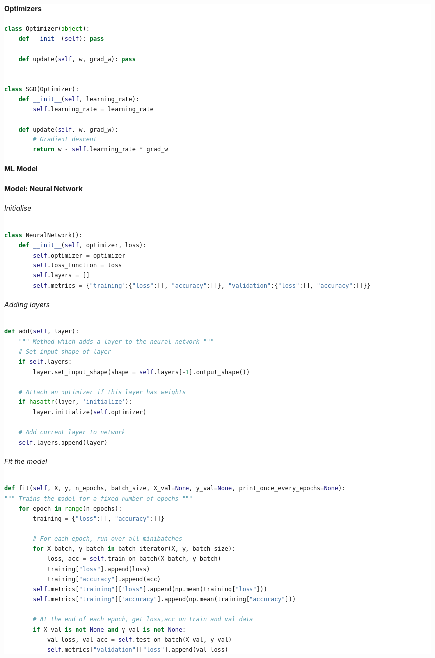 #### Optimizers
```python
class Optimizer(object):
    def __init__(self): pass

    def update(self, w, grad_w): pass


class SGD(Optimizer):
    def __init__(self, learning_rate):
        self.learning_rate = learning_rate
    
    def update(self, w, grad_w):
        # Gradient descent
        return w - self.learning_rate * grad_w
```

#### ML Model
#### Model: Neural Network

###### Initialise
```python
class NeuralNetwork():
    def __init__(self, optimizer, loss):
        self.optimizer = optimizer
        self.loss_function = loss
        self.layers = []
        self.metrics = {"training":{"loss":[], "accuracy":[]}, "validation":{"loss":[], "accuracy":[]}}
```
###### Adding layers
```python
def add(self, layer):
    """ Method which adds a layer to the neural network """
    # Set input shape of layer
    if self.layers:
        layer.set_input_shape(shape = self.layers[-1].output_shape())

    # Attach an optimizer if this layer has weights
    if hasattr(layer, 'initialize'):
        layer.initialize(self.optimizer)

    # Add current layer to network
    self.layers.append(layer)
```
###### Fit the model
```python
def fit(self, X, y, n_epochs, batch_size, X_val=None, y_val=None, print_once_every_epochs=None):
""" Trains the model for a fixed number of epochs """
    for epoch in range(n_epochs):
        training = {"loss":[], "accuracy":[]}

        # For each epoch, run over all minibatches
        for X_batch, y_batch in batch_iterator(X, y, batch_size):
            loss, acc = self.train_on_batch(X_batch, y_batch)
            training["loss"].append(loss)
            training["accuracy"].append(acc)
        self.metrics["training"]["loss"].append(np.mean(training["loss"]))
        self.metrics["training"]["accuracy"].append(np.mean(training["accuracy"]))

        # At the end of each epoch, get loss,acc on train and val data
        if X_val is not None and y_val is not None:
            val_loss, val_acc = self.test_on_batch(X_val, y_val)
            self.metrics["validation"]["loss"].append(val_loss)
```